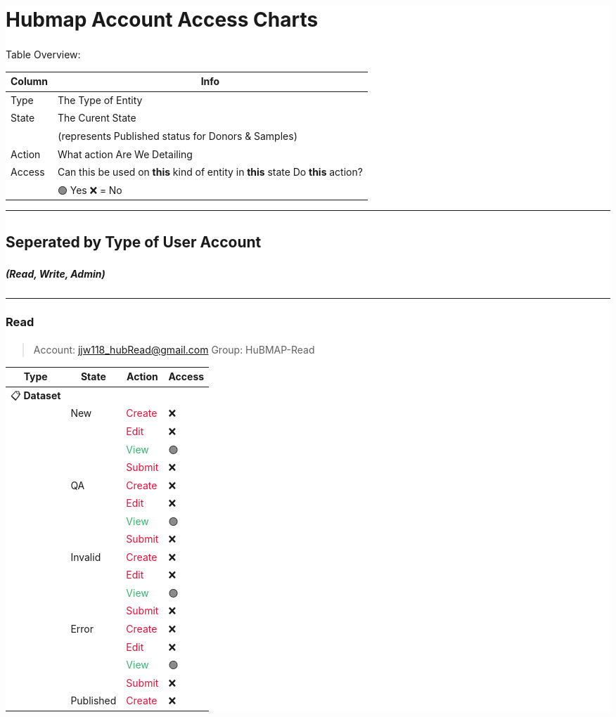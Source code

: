 # Hubmap Account Access Charts

Table Overview: 

Column | Info 
---------|----------
| Type   | The Type of Entity |
| State  | The Curent State |
|        | (represents Published status for Donors & Samples)|
| Action | What action Are We Detailing 
| Access | Can this be used on **this** kind of  entity in **this** state Do **this** action? 
|        | 🟢 <span style="color:#3CB371"></span> Yes  :x: = No


-------------------------------------------------------------------------------
## Seperated by Type of User Account 
##### (Read, Write, Admin)

-------------------------------------------------------------------------------


### Read 
 > Account: jjw118_hubRead@gmail.com 
 Group: HuBMAP-Read 

Type | State | Action |Access
---------|----------|----------|---------
|📋 __Dataset__ |  | |
|   | New | <span style="color:#DC143C">Create</span> |:x:
|   |  | <span style="color:#DC143C">Edit</span> |:x:
|   |  | <span style="color:#3CB371">View</span> |🟢
|   |  | <span style="color:#DC143C">Submit</span> |:x:
|   | QA | <span style="color:#DC143C">Create</span> |:x: 
|   |  | <span style="color:#DC143C">Edit</span> |:x:
|   |  | <span style="color:#3CB371">View</span> |🟢
|   |  | <span style="color:#DC143C">Submit</span> |:x:
|   | Invalid | <span style="color:#DC143C"> Create</span>|:x: 
|   |  | <span style="color:#DC143C"> Edit</span>|:x:
|   |  | <span style="color:#3CB371">View</span> |🟢 
|   |  | <span style="color:#DC143C">Submit</span> |:x:
|   | Error | <span style="color:#DC143C"> Create</span>|:x: 
|   |  | <span style="color:#DC143C"> Edit</span>|:x:
|   |  | <span style="color:#3CB371">View</span> |🟢 
|   |  | <span style="color:#DC143C">Submit</span> |:x:
|   | Published |<span style="color:#DC143C">Create</span>|:x: 